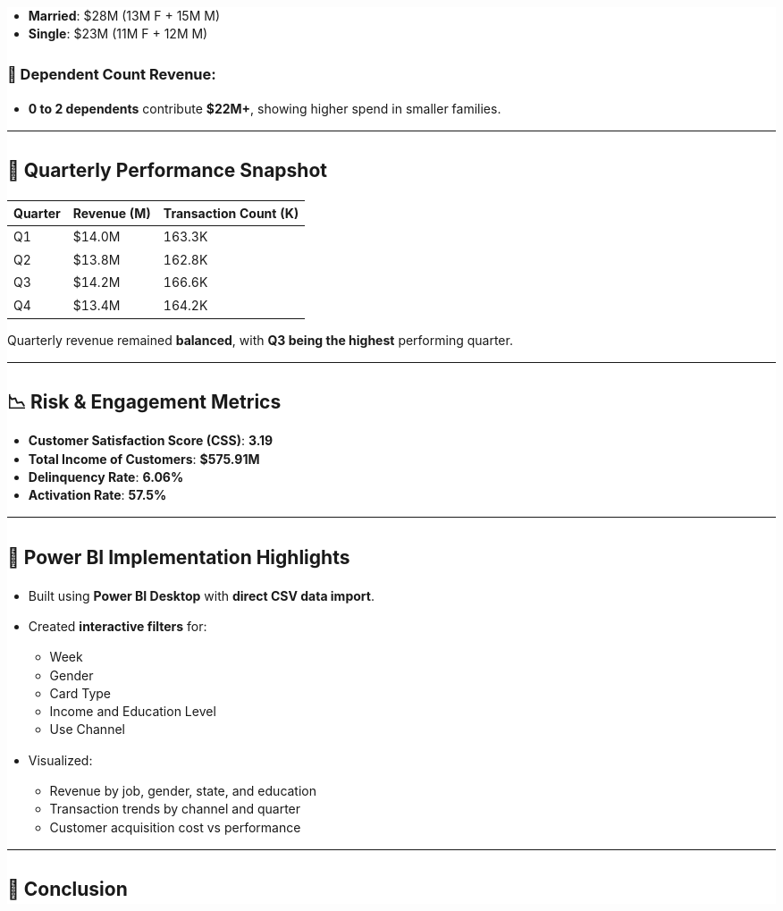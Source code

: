 * **Married**: \$28M (13M F + 15M M)
* **Single**: \$23M (11M F + 12M M)

### 👶 Dependent Count Revenue:

* **0 to 2 dependents** contribute **\$22M+**, showing higher spend in smaller families.

---

## 📅 Quarterly Performance Snapshot

| Quarter | Revenue (M) | Transaction Count (K) |
| ------- | ----------- | --------------------- |
| Q1      | \$14.0M     | 163.3K                |
| Q2      | \$13.8M     | 162.8K                |
| Q3      | \$14.2M     | 166.6K                |
| Q4      | \$13.4M     | 164.2K                |

Quarterly revenue remained **balanced**, with **Q3 being the highest** performing quarter.

---

## 📉 Risk & Engagement Metrics

* **Customer Satisfaction Score (CSS)**: **3.19**
* **Total Income of Customers**: **\$575.91M**
* **Delinquency Rate**: **6.06%**
* **Activation Rate**: **57.5%**

---

## 🧰 Power BI Implementation Highlights

* Built using **Power BI Desktop** with **direct CSV data import**.
* Created **interactive filters** for:

  * Week
  * Gender
  * Card Type
  * Income and Education Level
  * Use Channel
* Visualized:

  * Revenue by job, gender, state, and education
  * Transaction trends by channel and quarter
  * Customer acquisition cost vs performance

---

## 🧾 Conclusion
